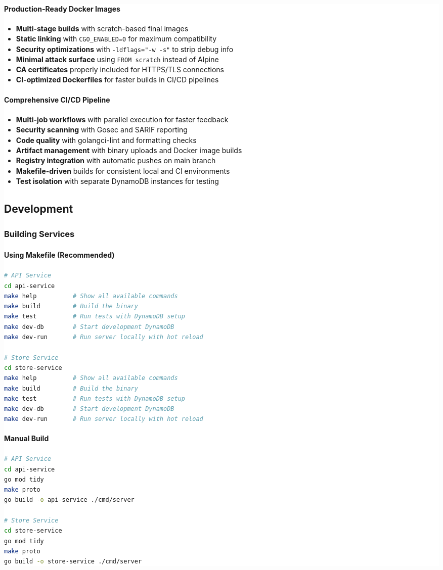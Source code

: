 #### Production-Ready Docker Images
- **Multi-stage builds** with scratch-based final images
- **Static linking** with `CGO_ENABLED=0` for maximum compatibility
- **Security optimizations** with `-ldflags="-w -s"` to strip debug info
- **Minimal attack surface** using `FROM scratch` instead of Alpine
- **CA certificates** properly included for HTTPS/TLS connections
- **CI-optimized Dockerfiles** for faster builds in CI/CD pipelines

#### Comprehensive CI/CD Pipeline
- **Multi-job workflows** with parallel execution for faster feedback
- **Security scanning** with Gosec and SARIF reporting
- **Code quality** with golangci-lint and formatting checks
- **Artifact management** with binary uploads and Docker image builds
- **Registry integration** with automatic pushes on main branch
- **Makefile-driven** builds for consistent local and CI environments
- **Test isolation** with separate DynamoDB instances for testing

## Development

### Building Services

#### Using Makefile (Recommended)
```bash
# API Service
cd api-service
make help          # Show all available commands
make build         # Build the binary
make test          # Run tests with DynamoDB setup
make dev-db        # Start development DynamoDB
make dev-run       # Run server locally with hot reload

# Store Service  
cd store-service
make help          # Show all available commands
make build         # Build the binary
make test          # Run tests with DynamoDB setup
make dev-db        # Start development DynamoDB
make dev-run       # Run server locally with hot reload
```

#### Manual Build
```bash
# API Service
cd api-service
go mod tidy
make proto
go build -o api-service ./cmd/server

# Store Service  
cd store-service
go mod tidy
make proto
go build -o store-service ./cmd/server
```
